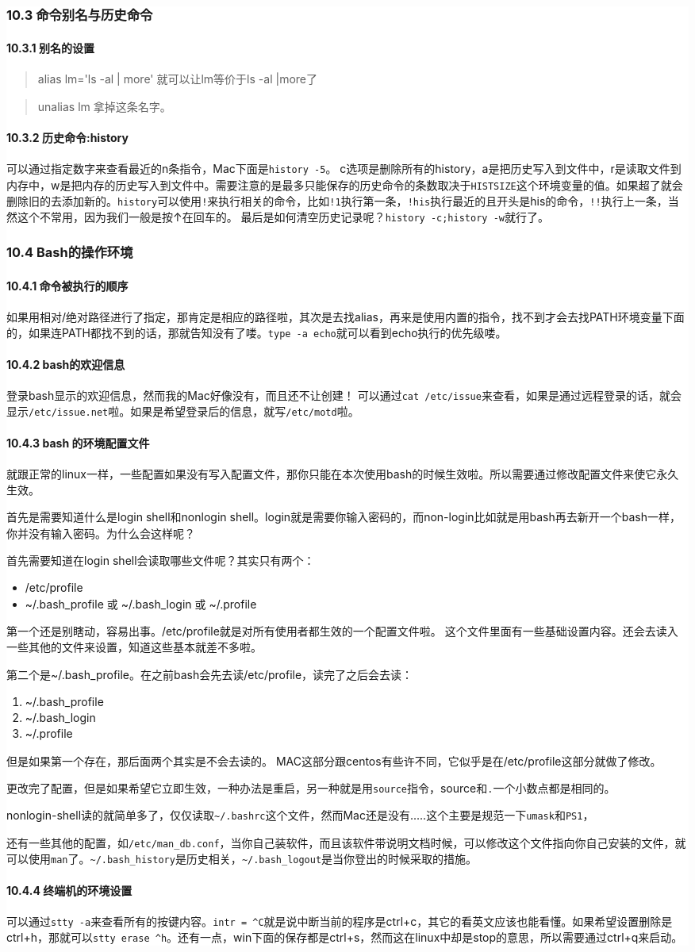 ### 10.3 命令别名与历史命令
#### 10.3.1 别名的设置
> alias lm='ls -al | more' 就可以让lm等价于ls -al |more了

> unalias lm 拿掉这条名字。

#### 10.3.2 历史命令:history
可以通过指定数字来查看最近的n条指令，Mac下面是`history -5`。
c选项是删除所有的history，a是把历史写入到文件中，r是读取文件到内存中，w是把内存的历史写入到文件中。需要注意的是最多只能保存的历史命令的条数取决于`HISTSIZE`这个环境变量的值。如果超了就会删除旧的去添加新的。`history`可以使用`!`来执行相关的命令，比如`!1`执行第一条，`!his`执行最近的且开头是his的命令，`!!`执行上一条，当然这个不常用，因为我们一般是按↑在回车的。
最后是如何清空历史记录呢？`history -c;history -w`就行了。

### 10.4 Bash的操作环境
#### 10.4.1 命令被执行的顺序
如果用相对/绝对路径进行了指定，那肯定是相应的路径啦，其次是去找alias，再来是使用内置的指令，找不到才会去找PATH环境变量下面的，如果连PATH都找不到的话，那就告知没有了喽。`type -a echo`就可以看到echo执行的优先级喽。

#### 10.4.2 bash的欢迎信息
登录bash显示的欢迎信息，然而我的Mac好像没有，而且还不让创建！
可以通过`cat /etc/issue`来查看，如果是通过远程登录的话，就会显示`/etc/issue.net`啦。如果是希望登录后的信息，就写`/etc/motd`啦。

#### 10.4.3 bash 的环境配置文件
就跟正常的linux一样，一些配置如果没有写入配置文件，那你只能在本次使用bash的时候生效啦。所以需要通过修改配置文件来使它永久生效。

首先是需要知道什么是login shell和nonlogin shell。login就是需要你输入密码的，而non-login比如就是用bash再去新开一个bash一样，你并没有输入密码。为什么会这样呢？

首先需要知道在login shell会读取哪些文件呢？其实只有两个：
* /etc/profile
* ~/.bash_profile 或 ~/.bash_login 或 ~/.profile

第一个还是别瞎动，容易出事。/etc/profile就是对所有使用者都生效的一个配置文件啦。
这个文件里面有一些基础设置内容。还会去读入一些其他的文件来设置，知道这些基本就差不多啦。

第二个是~/.bash_profile。在之前bash会先去读/etc/profile，读完了之后会去读：

1. ~/.bash_profile 
2. ~/.bash_login 
3. ~/.profile

但是如果第一个存在，那后面两个其实是不会去读的。
MAC这部分跟centos有些许不同，它似乎是在/etc/profile这部分就做了修改。

更改完了配置，但是如果希望它立即生效，一种办法是重启，另一种就是用`source`指令，source和`.`一个小数点都是相同的。

nonlogin-shell读的就简单多了，仅仅读取`~/.bashrc`这个文件，然而Mac还是没有.....这个主要是规范一下`umask`和`PS1`，

还有一些其他的配置，如`/etc/man_db.conf`，当你自己装软件，而且该软件带说明文档时候，可以修改这个文件指向你自己安装的文件，就可以使用`man`了。`~/.bash_history`是历史相关，`~/.bash_logout`是当你登出的时候采取的措施。

#### 10.4.4 终端机的环境设置
可以通过`stty -a`来查看所有的按键内容。`intr = ^C`就是说中断当前的程序是ctrl+c，其它的看英文应该也能看懂。如果希望设置删除是ctrl+h，那就可以`stty erase ^h`。还有一点，win下面的保存都是ctrl+s，然而这在linux中却是stop的意思，所以需要通过ctrl+q来启动。
